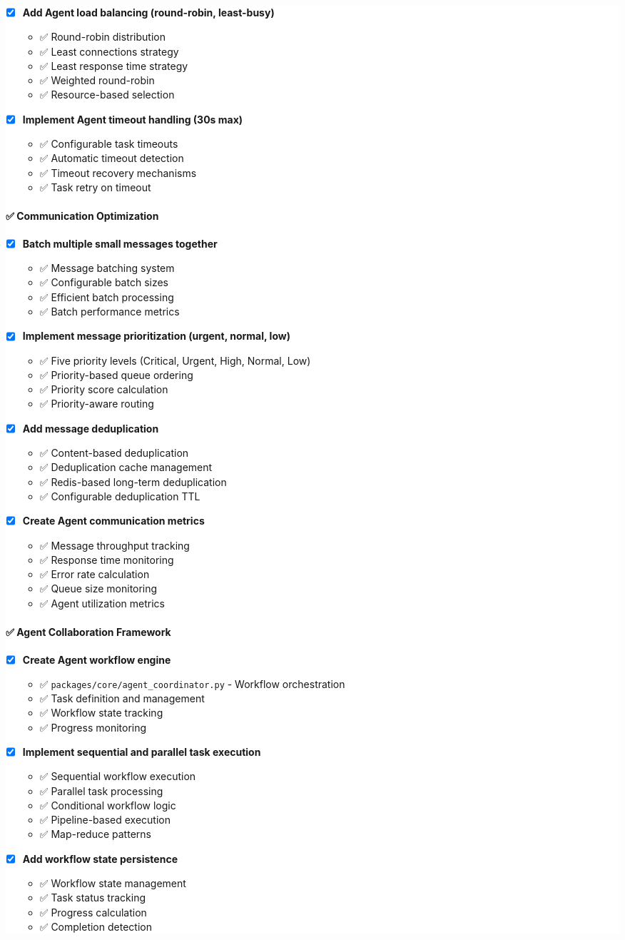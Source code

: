 - [x] **Add Agent load balancing (round-robin, least-busy)**
  - ✅ Round-robin distribution
  - ✅ Least connections strategy
  - ✅ Least response time strategy
  - ✅ Weighted round-robin
  - ✅ Resource-based selection

- [x] **Implement Agent timeout handling (30s max)**
  - ✅ Configurable task timeouts
  - ✅ Automatic timeout detection
  - ✅ Timeout recovery mechanisms
  - ✅ Task retry on timeout

#### **✅ Communication Optimization**
- [x] **Batch multiple small messages together**
  - ✅ Message batching system
  - ✅ Configurable batch sizes
  - ✅ Efficient batch processing
  - ✅ Batch performance metrics

- [x] **Implement message prioritization (urgent, normal, low)**
  - ✅ Five priority levels (Critical, Urgent, High, Normal, Low)
  - ✅ Priority-based queue ordering
  - ✅ Priority score calculation
  - ✅ Priority-aware routing

- [x] **Add message deduplication**
  - ✅ Content-based deduplication
  - ✅ Deduplication cache management
  - ✅ Redis-based long-term deduplication
  - ✅ Configurable deduplication TTL

- [x] **Create Agent communication metrics**
  - ✅ Message throughput tracking
  - ✅ Response time monitoring
  - ✅ Error rate calculation
  - ✅ Queue size monitoring
  - ✅ Agent utilization metrics

#### **✅ Agent Collaboration Framework**
- [x] **Create Agent workflow engine**
  - ✅ `packages/core/agent_coordinator.py` - Workflow orchestration
  - ✅ Task definition and management
  - ✅ Workflow state tracking
  - ✅ Progress monitoring

- [x] **Implement sequential and parallel task execution**
  - ✅ Sequential workflow execution
  - ✅ Parallel task processing
  - ✅ Conditional workflow logic
  - ✅ Pipeline-based execution
  - ✅ Map-reduce patterns

- [x] **Add workflow state persistence**
  - ✅ Workflow state management
  - ✅ Task status tracking
  - ✅ Progress calculation
  - ✅ Completion detection
